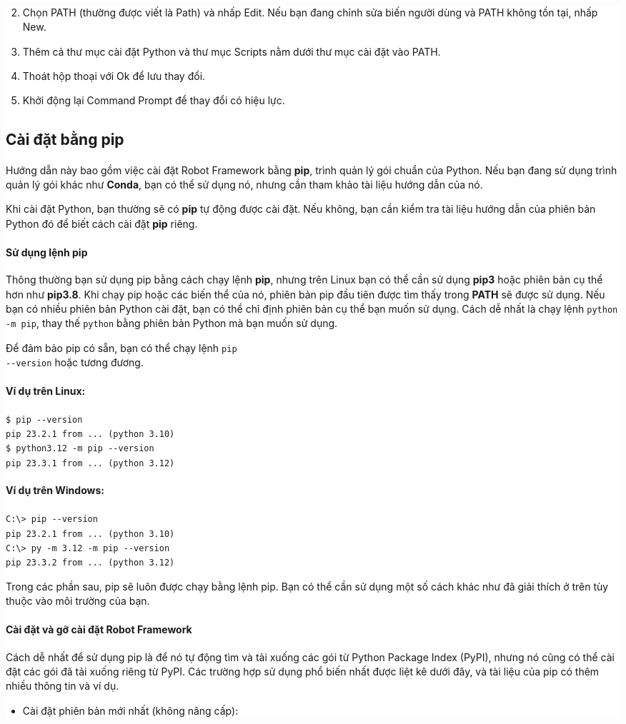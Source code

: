 2. Chọn PATH (thường được viết là Path) và nhấp Edit. Nếu bạn đang chỉnh sửa biến người dùng và PATH không tồn tại, nhấp New.

3. Thêm cả thư mục cài đặt Python và thư mục Scripts nằm dưới thư mục cài đặt vào PATH.

4. Thoát hộp thoại với Ok để lưu thay đổi.

5. Khởi động lại Command Prompt để thay đổi có hiệu lực.

## Cài đặt bằng pip

Hướng dẫn này bao gồm việc cài đặt Robot Framework bằng **pip**, trình quản lý gói chuẩn của Python. Nếu bạn đang sử dụng trình quản lý gói khác như **Conda**, bạn có thể sử dụng nó, nhưng cần tham khảo tài liệu hướng dẫn của nó.

Khi cài đặt Python, bạn thường sẽ có **pip** tự động được cài đặt. Nếu không, bạn cần kiểm tra tài liệu hướng dẫn của phiên bản Python đó để biết cách cài đặt **pip** riêng.

#### Sử dụng lệnh pip

Thông thường bạn sử dụng pip bằng cách chạy lệnh **pip**, nhưng trên Linux bạn có thể cần sử dụng **pip3** hoặc phiên bản cụ thể hơn như **pip3.8**. Khi chạy pip hoặc các biến thể của nó, phiên bản pip đầu tiên được tìm thấy trong **PATH** sẽ được sử dụng. Nếu bạn có nhiều phiên bản Python cài đặt, bạn có thể chỉ định phiên bản cụ thể bạn muốn sử dụng. Cách dễ nhất là chạy lệnh <code>python -m pip</code>, thay thế <code>python</code> bằng phiên bản Python mà bạn muốn sử dụng.

Để đảm bảo pip có sẵn, bạn có thể chạy lệnh <code>pip --version</code> hoặc tương đương.

#### Ví dụ trên Linux:

```
$ pip --version
pip 23.2.1 from ... (python 3.10)
$ python3.12 -m pip --version
pip 23.3.1 from ... (python 3.12)
```

#### Ví dụ trên Windows:

```
C:\> pip --version
pip 23.2.1 from ... (python 3.10)
C:\> py -m 3.12 -m pip --version
pip 23.3.2 from ... (python 3.12)
```

Trong các phần sau, pip sẽ luôn được chạy bằng lệnh pip. Bạn có thể cần sử dụng một số cách khác như đã giải thích ở trên tùy thuộc vào môi trường của bạn.

#### Cài đặt và gỡ cài đặt Robot Framework

Cách dễ nhất để sử dụng pip là để nó tự động tìm và tải xuống các gói từ Python Package Index (PyPI), nhưng nó cũng có thể cài đặt các gói đã tải xuống riêng từ PyPI. Các trường hợp sử dụng phổ biến nhất được liệt kê dưới đây, và tài liệu của pip có thêm nhiều thông tin và ví dụ.

* Cài đặt phiên bản mới nhất (không nâng cấp):
